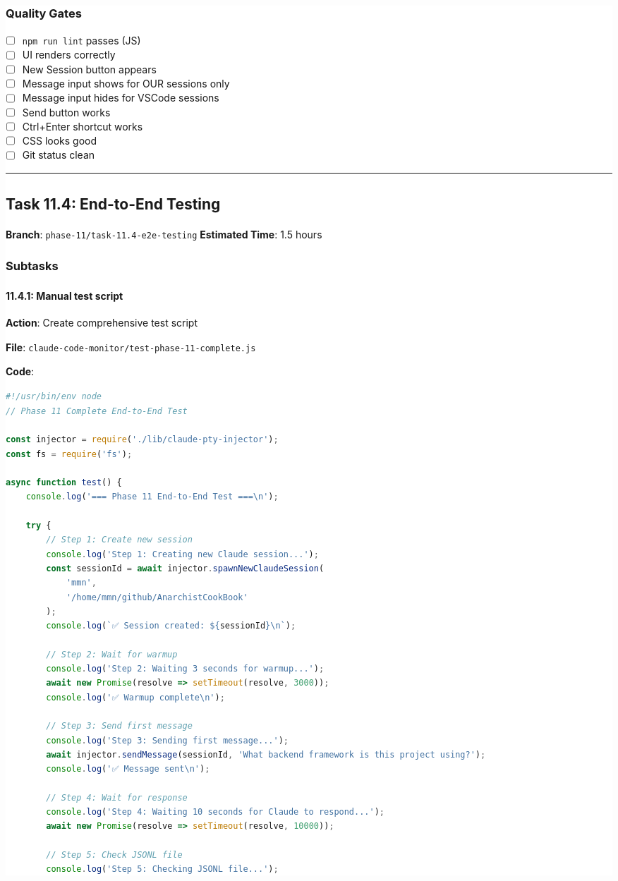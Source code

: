 ### Quality Gates

- [ ] `npm run lint` passes (JS)
- [ ] UI renders correctly
- [ ] New Session button appears
- [ ] Message input shows for OUR sessions only
- [ ] Message input hides for VSCode sessions
- [ ] Send button works
- [ ] Ctrl+Enter shortcut works
- [ ] CSS looks good
- [ ] Git status clean

---

## Task 11.4: End-to-End Testing

**Branch**: `phase-11/task-11.4-e2e-testing`
**Estimated Time**: 1.5 hours

### Subtasks

#### 11.4.1: Manual test script

**Action**: Create comprehensive test script

**File**: `claude-code-monitor/test-phase-11-complete.js`

**Code**:

```javascript
#!/usr/bin/env node
// Phase 11 Complete End-to-End Test

const injector = require('./lib/claude-pty-injector');
const fs = require('fs');

async function test() {
    console.log('=== Phase 11 End-to-End Test ===\n');

    try {
        // Step 1: Create new session
        console.log('Step 1: Creating new Claude session...');
        const sessionId = await injector.spawnNewClaudeSession(
            'mmn',
            '/home/mmn/github/AnarchistCookBook'
        );
        console.log(`✅ Session created: ${sessionId}\n`);

        // Step 2: Wait for warmup
        console.log('Step 2: Waiting 3 seconds for warmup...');
        await new Promise(resolve => setTimeout(resolve, 3000));
        console.log('✅ Warmup complete\n');

        // Step 3: Send first message
        console.log('Step 3: Sending first message...');
        await injector.sendMessage(sessionId, 'What backend framework is this project using?');
        console.log('✅ Message sent\n');

        // Step 4: Wait for response
        console.log('Step 4: Waiting 10 seconds for Claude to respond...');
        await new Promise(resolve => setTimeout(resolve, 10000));

        // Step 5: Check JSONL file
        console.log('Step 5: Checking JSONL file...');
```